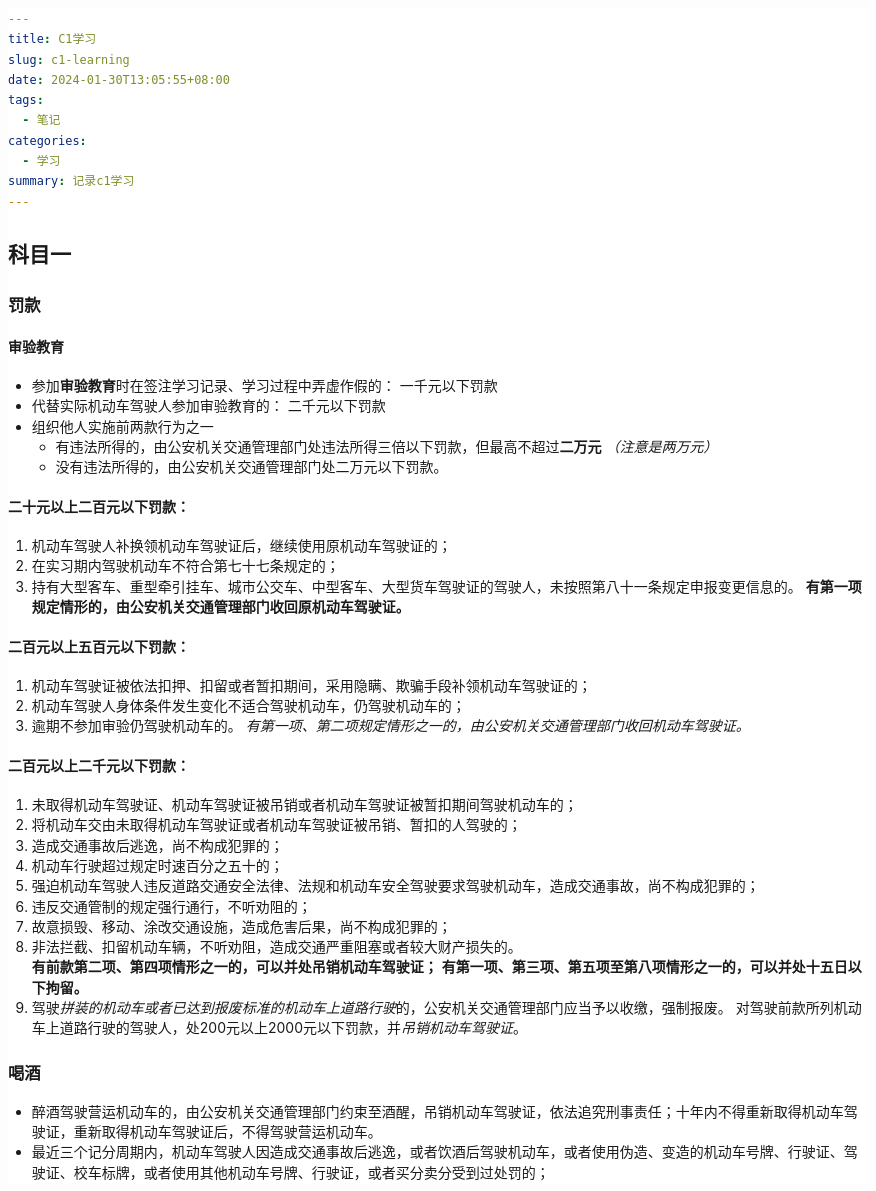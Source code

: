 ```yaml
---
title: C1学习
slug: c1-learning
date: 2024-01-30T13:05:55+08:00
tags:
  - 笔记
categories:
  - 学习
summary: 记录c1学习
---
```

## 科目一

### 罚款
#### 审验教育
- 参加**审验教育**时在签注学习记录、学习过程中弄虚作假的： 一千元以下罚款
- 代替实际机动车驾驶人参加审验教育的： 二千元以下罚款
- 组织他人实施前两款行为之一
  - 有违法所得的，由公安机关交通管理部门处违法所得三倍以下罚款，但最高不超过**二万元** *（注意是两万元）*
  - 没有违法所得的，由公安机关交通管理部门处二万元以下罚款。

#### 二十元以上二百元以下罚款：
1. 机动车驾驶人补换领机动车驾驶证后，继续使用原机动车驾驶证的；
2. 在实习期内驾驶机动车不符合第七十七条规定的；
3. 持有大型客车、重型牵引挂车、城市公交车、中型客车、大型货车驾驶证的驾驶人，未按照第八十一条规定申报变更信息的。
**有第一项规定情形的，由公安机关交通管理部门收回原机动车驾驶证。**

#### 二百元以上五百元以下罚款：
1. 机动车驾驶证被依法扣押、扣留或者暂扣期间，采用隐瞒、欺骗手段补领机动车驾驶证的；
2. 机动车驾驶人身体条件发生变化不适合驾驶机动车，仍驾驶机动车的；
3. 逾期不参加审验仍驾驶机动车的。
*有第一项、第二项规定情形之一的，由公安机关交通管理部门收回机动车驾驶证。*

#### 二百元以上二千元以下罚款：
1. 未取得机动车驾驶证、机动车驾驶证被吊销或者机动车驾驶证被暂扣期间驾驶机动车的；
2. 将机动车交由未取得机动车驾驶证或者机动车驾驶证被吊销、暂扣的人驾驶的；
3. 造成交通事故后逃逸，尚不构成犯罪的；
4. 机动车行驶超过规定时速百分之五十的；
5. 强迫机动车驾驶人违反道路交通安全法律、法规和机动车安全驾驶要求驾驶机动车，造成交通事故，尚不构成犯罪的；
6. 违反交通管制的规定强行通行，不听劝阻的；
7. 故意损毁、移动、涂改交通设施，造成危害后果，尚不构成犯罪的；
8. 非法拦截、扣留机动车辆，不听劝阻，造成交通严重阻塞或者较大财产损失的。  
   **有前款第二项、第四项情形之一的，可以并处吊销机动车驾驶证；**
   **有第一项、第三项、第五项至第八项情形之一的，可以并处十五日以下拘留。**
9. 驾驶*拼装的机动车或者已达到报废标准的机动车上道路行驶*的，公安机关交通管理部门应当予以收缴，强制报废。
对驾驶前款所列机动车上道路行驶的驾驶人，处200元以上2000元以下罚款，并*吊销机动车驾驶证*。

### 喝酒 
- 醉酒驾驶营运机动车的，由公安机关交通管理部门约束至酒醒，吊销机动车驾驶证，依法追究刑事责任；十年内不得重新取得机动车驾驶证，重新取得机动车驾驶证后，不得驾驶营运机动车。
- 最近三个记分周期内，机动车驾驶人因造成交通事故后逃逸，或者饮酒后驾驶机动车，或者使用伪造、变造的机动车号牌、行驶证、驾驶证、校车标牌，或者使用其他机动车号牌、行驶证，或者买分卖分受到过处罚的；

